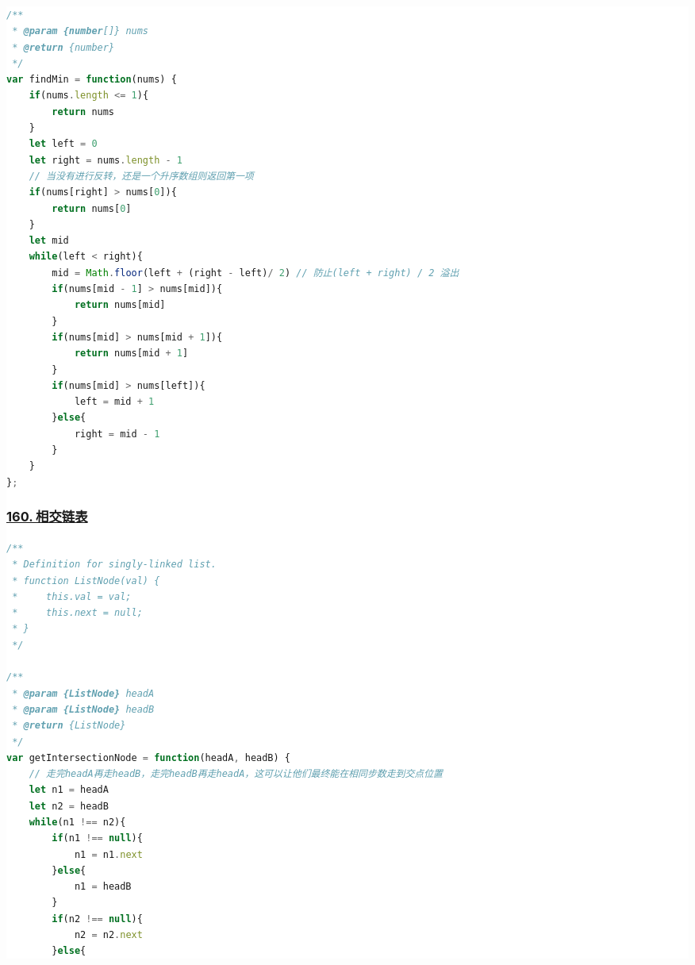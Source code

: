 ```js
/**
 * @param {number[]} nums
 * @return {number}
 */
var findMin = function(nums) {
    if(nums.length <= 1){
        return nums
    }
    let left = 0
    let right = nums.length - 1
    // 当没有进行反转，还是一个升序数组则返回第一项
    if(nums[right] > nums[0]){
        return nums[0]
    }
    let mid
    while(left < right){
        mid = Math.floor(left + (right - left)/ 2) // 防止(left + right) / 2 溢出
        if(nums[mid - 1] > nums[mid]){
            return nums[mid]
        }
        if(nums[mid] > nums[mid + 1]){
            return nums[mid + 1]
        }
        if(nums[mid] > nums[left]){
            left = mid + 1
        }else{
            right = mid - 1
        }
    }
};
```



### [160. 相交链表](https://leetcode-cn.com/problems/intersection-of-two-linked-lists/)

```js
/**
 * Definition for singly-linked list.
 * function ListNode(val) {
 *     this.val = val;
 *     this.next = null;
 * }
 */

/**
 * @param {ListNode} headA
 * @param {ListNode} headB
 * @return {ListNode}
 */
var getIntersectionNode = function(headA, headB) {
    // 走完headA再走headB，走完headB再走headA，这可以让他们最终能在相同步数走到交点位置
    let n1 = headA
    let n2 = headB
    while(n1 !== n2){
        if(n1 !== null){
            n1 = n1.next
        }else{
            n1 = headB
        }
        if(n2 !== null){
            n2 = n2.next
        }else{
```